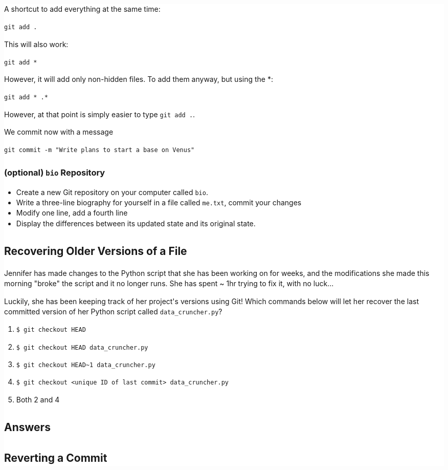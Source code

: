 A shortcut to add everything at the same time:

```
git add .
```
This will also work:
```
git add *
```

However, it will add only non-hidden files. To add them anyway, but using the *:

```
git add * .*
```

However, at that point is simply easier to type `git add .`.

We commit now with a message
```
git commit -m "Write plans to start a base on Venus"
```


### (optional) `bio` Repository

* Create a new Git repository on your computer called `bio`.
* Write a three-line biography for yourself in a file called `me.txt`,
commit your changes
* Modify one line, add a fourth line
* Display the differences
between its updated state and its original state.




## Recovering Older Versions of a File

Jennifer has made changes to the Python script that she has been working on for weeks, and the
modifications she made this morning "broke" the script and it no longer runs. She has spent
~ 1hr trying to fix it, with no luck...

Luckily, she has been keeping track of her project's versions using Git! Which commands below will
let her recover the last committed version of her Python script called
`data_cruncher.py`?

1. `$ git checkout HEAD`

2. `$ git checkout HEAD data_cruncher.py`

3. `$ git checkout HEAD~1 data_cruncher.py`

4. `$ git checkout <unique ID of last commit> data_cruncher.py`

5. Both 2 and 4

## Answers

## Reverting a Commit
